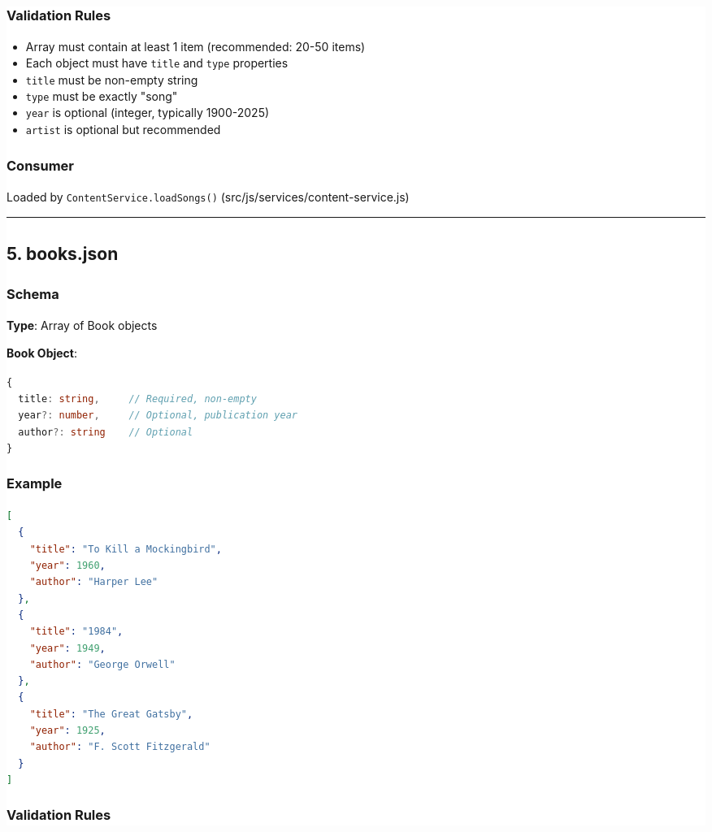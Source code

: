 ### Validation Rules

- Array must contain at least 1 item (recommended: 20-50 items)
- Each object must have `title` and `type` properties
- `title` must be non-empty string
- `type` must be exactly "song"
- `year` is optional (integer, typically 1900-2025)
- `artist` is optional but recommended

### Consumer

Loaded by `ContentService.loadSongs()` (src/js/services/content-service.js)

---

## 5. books.json

### Schema

**Type**: Array of Book objects

**Book Object**:
```typescript
{
  title: string,     // Required, non-empty
  year?: number,     // Optional, publication year
  author?: string    // Optional
}
```

### Example

```json
[
  {
    "title": "To Kill a Mockingbird",
    "year": 1960,
    "author": "Harper Lee"
  },
  {
    "title": "1984",
    "year": 1949,
    "author": "George Orwell"
  },
  {
    "title": "The Great Gatsby",
    "year": 1925,
    "author": "F. Scott Fitzgerald"
  }
]
```

### Validation Rules
